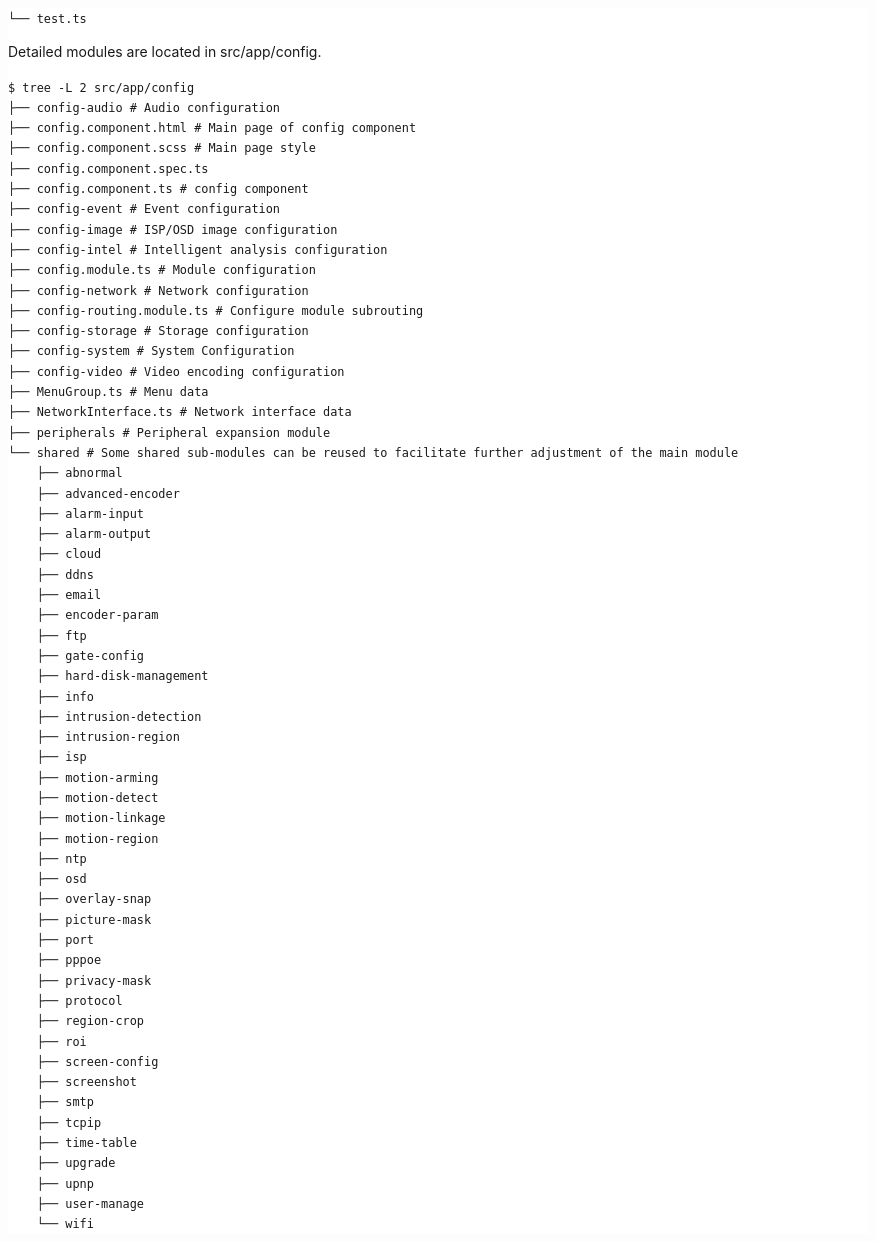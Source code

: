 ```shell
└── test.ts
```

Detailed modules are located in src/app/config.

```shell
$ tree -L 2 src/app/config
├── config-audio # Audio configuration
├── config.component.html # Main page of config component
├── config.component.scss # Main page style
├── config.component.spec.ts
├── config.component.ts # config component
├── config-event # Event configuration
├── config-image # ISP/OSD image configuration
├── config-intel # Intelligent analysis configuration
├── config.module.ts # Module configuration
├── config-network # Network configuration
├── config-routing.module.ts # Configure module subrouting
├── config-storage # Storage configuration
├── config-system # System Configuration
├── config-video # Video encoding configuration
├── MenuGroup.ts # Menu data
├── NetworkInterface.ts # Network interface data
├── peripherals # Peripheral expansion module
└── shared # Some shared sub-modules can be reused to facilitate further adjustment of the main module
    ├── abnormal
    ├── advanced-encoder
    ├── alarm-input
    ├── alarm-output
    ├── cloud
    ├── ddns
    ├── email
    ├── encoder-param
    ├── ftp
    ├── gate-config
    ├── hard-disk-management
    ├── info
    ├── intrusion-detection
    ├── intrusion-region
    ├── isp
    ├── motion-arming
    ├── motion-detect
    ├── motion-linkage
    ├── motion-region
    ├── ntp
    ├── osd
    ├── overlay-snap
    ├── picture-mask
    ├── port
    ├── pppoe
    ├── privacy-mask
    ├── protocol
    ├── region-crop
    ├── roi
    ├── screen-config
    ├── screenshot
    ├── smtp
    ├── tcpip
    ├── time-table
    ├── upgrade
    ├── upnp
    ├── user-manage
    └── wifi
```